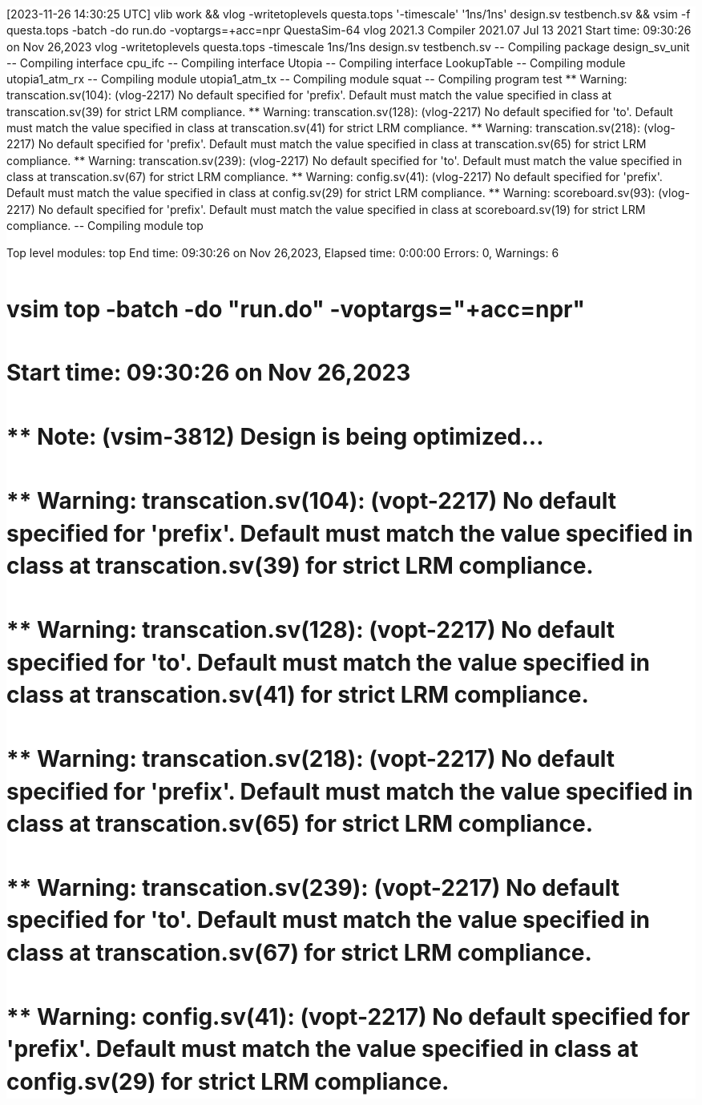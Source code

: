 [2023-11-26 14:30:25 UTC] vlib work && vlog -writetoplevels questa.tops '-timescale' '1ns/1ns' design.sv testbench.sv  && vsim -f questa.tops -batch -do run.do -voptargs=+acc=npr 
QuestaSim-64 vlog 2021.3 Compiler 2021.07 Jul 13 2021
Start time: 09:30:26 on Nov 26,2023
vlog -writetoplevels questa.tops -timescale 1ns/1ns design.sv testbench.sv 
-- Compiling package design_sv_unit
-- Compiling interface cpu_ifc
-- Compiling interface Utopia
-- Compiling interface LookupTable
-- Compiling module utopia1_atm_rx
-- Compiling module utopia1_atm_tx
-- Compiling module squat
-- Compiling program test
** Warning: transcation.sv(104): (vlog-2217) No default specified for 'prefix'.  Default must match the value specified in class at transcation.sv(39) for strict LRM compliance.
** Warning: transcation.sv(128): (vlog-2217) No default specified for 'to'.  Default must match the value specified in class at transcation.sv(41) for strict LRM compliance.
** Warning: transcation.sv(218): (vlog-2217) No default specified for 'prefix'.  Default must match the value specified in class at transcation.sv(65) for strict LRM compliance.
** Warning: transcation.sv(239): (vlog-2217) No default specified for 'to'.  Default must match the value specified in class at transcation.sv(67) for strict LRM compliance.
** Warning: config.sv(41): (vlog-2217) No default specified for 'prefix'.  Default must match the value specified in class at config.sv(29) for strict LRM compliance.
** Warning: scoreboard.sv(93): (vlog-2217) No default specified for 'prefix'.  Default must match the value specified in class at scoreboard.sv(19) for strict LRM compliance.
-- Compiling module top

Top level modules:
	top
End time: 09:30:26 on Nov 26,2023, Elapsed time: 0:00:00
Errors: 0, Warnings: 6
# vsim top -batch -do "run.do" -voptargs="+acc=npr" 
# Start time: 09:30:26 on Nov 26,2023
# ** Note: (vsim-3812) Design is being optimized...
# ** Warning: transcation.sv(104): (vopt-2217) No default specified for 'prefix'.  Default must match the value specified in class at transcation.sv(39) for strict LRM compliance.
# ** Warning: transcation.sv(128): (vopt-2217) No default specified for 'to'.  Default must match the value specified in class at transcation.sv(41) for strict LRM compliance.
# ** Warning: transcation.sv(218): (vopt-2217) No default specified for 'prefix'.  Default must match the value specified in class at transcation.sv(65) for strict LRM compliance.
# ** Warning: transcation.sv(239): (vopt-2217) No default specified for 'to'.  Default must match the value specified in class at transcation.sv(67) for strict LRM compliance.
# ** Warning: config.sv(41): (vopt-2217) No default specified for 'prefix'.  Default must match the value specified in class at config.sv(29) for strict LRM compliance.